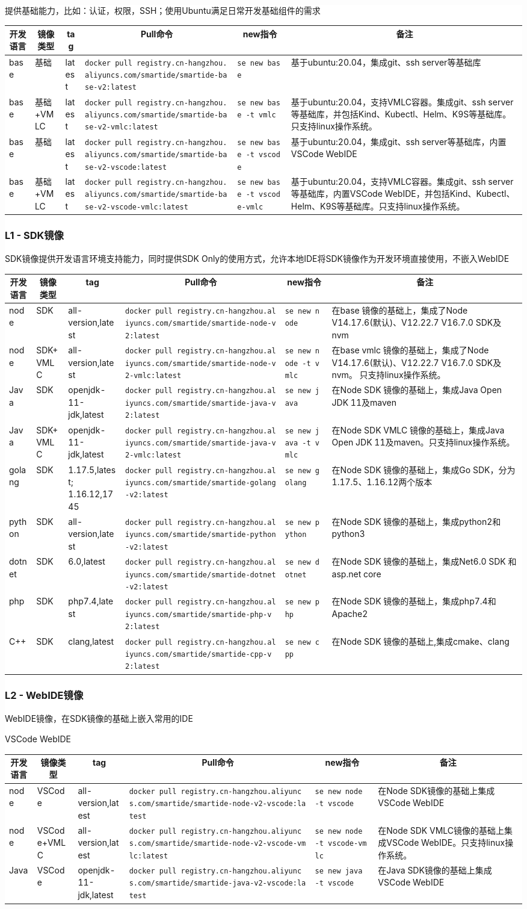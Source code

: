 提供基础能力，比如：认证，权限，SSH；使用Ubuntu满足日常开发基础组件的需求


| **开发语言** | **镜像类型** | **tag**| **Pull命令**| **new指令**| **备注**|
|----------|----------|---------------------------------------------------|-----------------------------------------------------------------------------------------------------------------------|----------------------------|-------------------------------------------------------------|
| base     | 基础       | latest                                       | `docker pull registry.cn-hangzhou.aliyuncs.com/smartide/smartide-base-v2:latest`                                        | `se new base`                  | 基于ubuntu:20.04，集成git、ssh server等基础库                         |
| base     | 基础+VMLC  | latest                                       | `docker pull registry.cn-hangzhou.aliyuncs.com/smartide/smartide-base-v2-vmlc:latest`                                   | `se new base -t vmlc`          | 基于ubuntu:20.04，支持VMLC容器。集成git、ssh server等基础库，并包括Kind、Kubectl、Helm、K9S等基础库。只支持linux操作系统。  |
| base     | 基础       | latest                                       | `docker pull registry.cn-hangzhou.aliyuncs.com/smartide/smartide-base-v2-vscode:latest`                                 | `se new base -t vscode`        | 基于ubuntu:20.04，集成git、ssh server等基础库，内置VSCode WebIDE       |
| base     | 基础+VMLC  | latest                                       | `docker pull registry.cn-hangzhou.aliyuncs.com/smartide/smartide-base-v2-vscode-vmlc:latest`                            | `se new base -t vscode-vmlc`   | 基于ubuntu:20.04，支持VMLC容器。集成git、ssh server等基础库，内置VSCode WebIDE，并包括Kind、Kubectl、Helm、K9S等基础库。只支持linux操作系统。        |

### L1 - SDK镜像

SDK镜像提供开发语言环境支持能力，同时提供SDK Only的使用方式，允许本地IDE将SDK镜像作为开发环境直接使用，不嵌入WebIDE

| **开发语言** | **镜像类型** | **tag**| **Pull命令**| **new指令**| **备注**|
|----------|----------|---------------------------------------------------|-----------------------------------------------------------------------------------------------------------------------|----------------------------|-------------------------------------------------------------------|
| node     | SDK      | all-version,latest                           | `docker pull registry.cn-hangzhou.aliyuncs.com/smartide/smartide-node-v2:latest`                                        | `se new node`              | 在base 镜像的基础上，集成了Node V14.17.6(默认)、V12.22.7 V16.7.0 SDK及nvm |
| node     | SDK+VMLC | all-version,latest                           | `docker pull registry.cn-hangzhou.aliyuncs.com/smartide/smartide-node-v2-vmlc:latest`                                   | `se new node -t vmlc`      | 在base vmlc 镜像的基础上，集成了Node V14.17.6(默认)、V12.22.7 V16.7.0 SDK及nvm。 只支持linux操作系统。|
| Java     | SDK      | openjdk-11-jdk,latest                        | `docker pull registry.cn-hangzhou.aliyuncs.com/smartide/smartide-java-v2:latest`                                        | `se new java`              | 在Node SDK 镜像的基础上，集成Java Open JDK 11及maven                     |
| Java     | SDK+VMLC | openjdk-11-jdk,latest                        | `docker pull registry.cn-hangzhou.aliyuncs.com/smartide/smartide-java-v2-vmlc:latest`                                   | `se new java -t vmlc`      | 在Node SDK VMLC 镜像的基础上，集成Java Open JDK 11及maven。只支持linux操作系统。 |
| golang   | SDK      | 1.17.5,latest; 1.16.12,1745                  | `docker pull registry.cn-hangzhou.aliyuncs.com/smartide/smartide-golang-v2:latest`                                      | `se new golang`            | 在Node SDK 镜像的基础上，集成Go SDK，分为1.17.5、1.16.12两个版本           |
| python   | SDK      | all-version,latest                           | `docker pull registry.cn-hangzhou.aliyuncs.com/smartide/smartide-python-v2:latest`                                      | `se new python`            | 在Node SDK 镜像的基础上，集成python2和python3                            |
| dotnet   | SDK      | 6.0,latest                                   | `docker pull registry.cn-hangzhou.aliyuncs.com/smartide/smartide-dotnet-v2:latest`                                      | `se new dotnet`            | 在Node SDK 镜像的基础上，集成Net6.0 SDK 和asp.net core                   |
| php      | SDK      | php7.4,latest                                | `docker pull registry.cn-hangzhou.aliyuncs.com/smartide/smartide-php-v2:latest`                                         | `se new php`               | 在Node SDK 镜像的基础上，集成php7.4和Apache2                             |
| C++      | SDK      | clang,latest                                 | `docker pull registry.cn-hangzhou.aliyuncs.com/smartide/smartide-cpp-v2:latest`                                         | `se new cpp`               | 在Node SDK 镜像的基础上,集成cmake、clang                                 |

### L2 - WebIDE镜像

WebIDE镜像，在SDK镜像的基础上嵌入常用的IDE

VSCode WebIDE

| **开发语言** | **镜像类型** | **tag**| **Pull命令**| **new指令**| **备注**|
|----------|--------------|----------------------------------------------|-----------------------------------------------------------------------------------------------------------------------|-------------------------------|-------------------------------------------------------------|
| node     | VSCode       | all-version,latest                           | `docker pull registry.cn-hangzhou.aliyuncs.com/smartide/smartide-node-v2-vscode:latest`                               | `se new node -t vscode`       | 在Node SDK镜像的基础上集成VSCode WebIDE                             |
| node     | VSCode+VMLC  | all-version,latest                           | `docker pull registry.cn-hangzhou.aliyuncs.com/smartide/smartide-node-v2-vscode-vmlc:latest`                          | `se new node -t vscode-vmlc`  | 在Node SDK VMLC镜像的基础上集成VSCode WebIDE。只支持linux操作系统。    |
| Java     | VSCode       | openjdk-11-jdk,latest                        | `docker pull registry.cn-hangzhou.aliyuncs.com/smartide/smartide-java-v2-vscode:latest`                               | `se new java -t vscode`       | 在Java SDK镜像的基础上集成VSCode WebIDE                             |